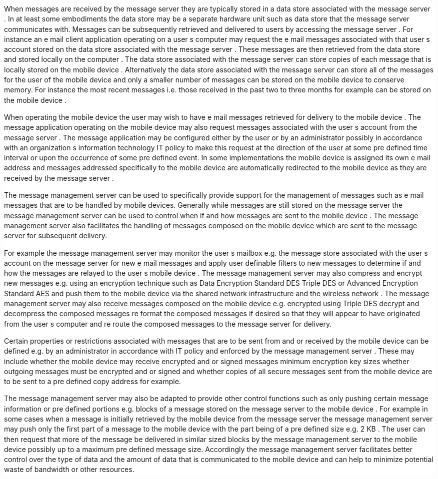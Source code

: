 When messages are received by the message server they are typically stored in a data store associated with the message server . In at least some embodiments the data store may be a separate hardware unit such as data store that the message server communicates with. Messages can be subsequently retrieved and delivered to users by accessing the message server . For instance an e mail client application operating on a user s computer may request the e mail messages associated with that user s account stored on the data store associated with the message server . These messages are then retrieved from the data store and stored locally on the computer . The data store associated with the message server can store copies of each message that is locally stored on the mobile device . Alternatively the data store associated with the message server can store all of the messages for the user of the mobile device and only a smaller number of messages can be stored on the mobile device to conserve memory. For instance the most recent messages i.e. those received in the past two to three months for example can be stored on the mobile device .

When operating the mobile device the user may wish to have e mail messages retrieved for delivery to the mobile device . The message application operating on the mobile device may also request messages associated with the user s account from the message server . The message application may be configured either by the user or by an administrator possibly in accordance with an organization s information technology IT policy to make this request at the direction of the user at some pre defined time interval or upon the occurrence of some pre defined event. In some implementations the mobile device is assigned its own e mail address and messages addressed specifically to the mobile device are automatically redirected to the mobile device as they are received by the message server .

The message management server can be used to specifically provide support for the management of messages such as e mail messages that are to be handled by mobile devices. Generally while messages are still stored on the message server the message management server can be used to control when if and how messages are sent to the mobile device . The message management server also facilitates the handling of messages composed on the mobile device which are sent to the message server for subsequent delivery.

For example the message management server may monitor the user s mailbox e.g. the message store associated with the user s account on the message server for new e mail messages and apply user definable filters to new messages to determine if and how the messages are relayed to the user s mobile device . The message management server may also compress and encrypt new messages e.g. using an encryption technique such as Data Encryption Standard DES Triple DES or Advanced Encryption Standard AES and push them to the mobile device via the shared network infrastructure and the wireless network . The message management server may also receive messages composed on the mobile device e.g. encrypted using Triple DES decrypt and decompress the composed messages re format the composed messages if desired so that they will appear to have originated from the user s computer and re route the composed messages to the message server for delivery.

Certain properties or restrictions associated with messages that are to be sent from and or received by the mobile device can be defined e.g. by an administrator in accordance with IT policy and enforced by the message management server . These may include whether the mobile device may receive encrypted and or signed messages minimum encryption key sizes whether outgoing messages must be encrypted and or signed and whether copies of all secure messages sent from the mobile device are to be sent to a pre defined copy address for example.

The message management server may also be adapted to provide other control functions such as only pushing certain message information or pre defined portions e.g. blocks of a message stored on the message server to the mobile device . For example in some cases when a message is initially retrieved by the mobile device from the message server the message management server may push only the first part of a message to the mobile device with the part being of a pre defined size e.g. 2 KB . The user can then request that more of the message be delivered in similar sized blocks by the message management server to the mobile device possibly up to a maximum pre defined message size. Accordingly the message management server facilitates better control over the type of data and the amount of data that is communicated to the mobile device and can help to minimize potential waste of bandwidth or other resources.

